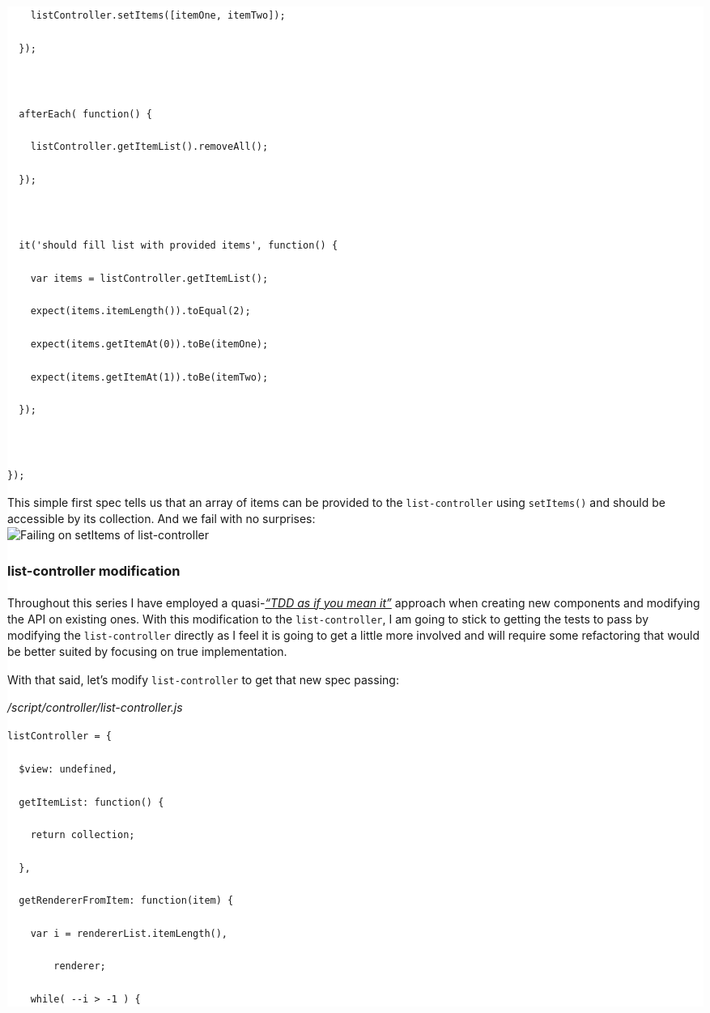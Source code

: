         listController.setItems([itemOne, itemTwo]);
    
      });
    
     
    
      afterEach( function() {
    
        listController.getItemList().removeAll();
    
      });
    
     
    
      it('should fill list with provided items', function() {
    
        var items = listController.getItemList();
    
        expect(items.itemLength()).toEqual(2);
    
        expect(items.getItemAt(0)).toBe(itemOne);
    
        expect(items.getItemAt(1)).toBe(itemTwo);
    
      });
    
     
    
    });

This simple first spec tells us that an array of items can be provided to the `list-controller` using `setItems()` and should be accessible by its collection. And we fail with no surprises:  
![Failing on setItems of list-controller](http://custardbelly.com/blog/images/tdd_js/part_ix_17.png)

### list-controller modification

Throughout this series I have employed a quasi-[_“TDD as if you mean it”_](http://coderetreat.org/facilitating/activities/tdd-as-if-you-meant-it) approach when creating new components and modifying the API on existing ones. With this modification to the `list-controller`, I am going to stick to getting the tests to pass by modifying the `list-controller` directly as I feel it is going to get a little more involved and will require some refactoring that would be better suited by focusing on true implementation.

With that said, let’s modify `list-controller` to get that new spec passing:

_/script/controller/list-controller.js_
    
    listController = {
    
      $view: undefined,
    
      getItemList: function() {
    
        return collection;
    
      },
    
      getRendererFromItem: function(item) {
    
        var i = rendererList.itemLength(),
    
            renderer;
    
        while( --i > -1 ) {
    